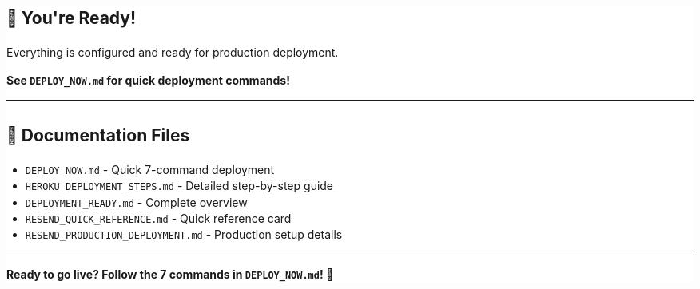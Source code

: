 
## 🎉 You're Ready!

Everything is configured and ready for production deployment.

**See `DEPLOY_NOW.md` for quick deployment commands!**

---

## 📝 Documentation Files

- `DEPLOY_NOW.md` - Quick 7-command deployment
- `HEROKU_DEPLOYMENT_STEPS.md` - Detailed step-by-step guide
- `DEPLOYMENT_READY.md` - Complete overview
- `RESEND_QUICK_REFERENCE.md` - Quick reference card
- `RESEND_PRODUCTION_DEPLOYMENT.md` - Production setup details

---

**Ready to go live? Follow the 7 commands in `DEPLOY_NOW.md`! 🚀**

